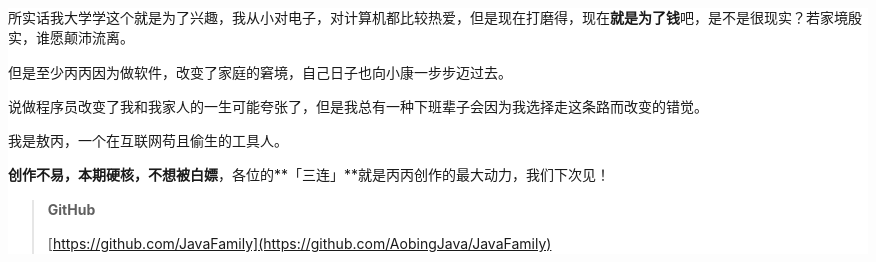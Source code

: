 所实话我大学学这个就是为了兴趣，我从小对电子，对计算机都比较热爱，但是现在打磨得，现在**就是为了钱**吧，是不是很现实？若家境殷实，谁愿颠沛流离。

但是至少丙丙因为做软件，改变了家庭的窘境，自己日子也向小康一步步迈过去。

说做程序员改变了我和我家人的一生可能夸张了，但是我总有一种下班辈子会因为我选择走这条路而改变的错觉。

我是敖丙，一个在互联网苟且偷生的工具人。

**创作不易，本期硬核，不想被白嫖**，各位的**「三连」**就是丙丙创作的最大动力，我们下次见！


>
>**GitHub**
>
>[https://github.com/JavaFamily](https://github.com/AobingJava/JavaFamily)
